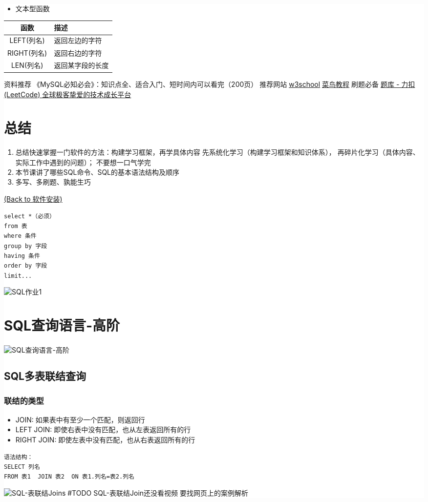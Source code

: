 - 文本型函数

|    函数     | 描述             |
| :---------: | :--------------- |
| LEFT(列名)  | 返回左边的字符   |
| RIGHT(列名) | 返回右边的字符   |
|  LEN(列名)  | 返回某字段的长度 |

资料推荐
《MySQL必知必会》：知识点全、适合入门、短时间内可以看完（200页）
推荐网站
[w3school](https://www.w3school.com.cn/sql/index.asp)
[菜鸟教程](https://www.runoob.com/mysql/mysql-tutorial.html)
刷题必备
[题库 - 力扣 (LeetCode) 全球极客挚爱的技术成长平台](https://leetcode-cn.com/problemset/database/?utm_source=LCUS&utm_medium=ip_redirect_o_uns&utm_campaign=transfer2china)

# 总结

1.  总结快速掌握一门软件的方法：构建学习框架，再学具体内容
先系统化学习（构建学习框架和知识体系），
再碎片化学习（具体内容、实际工作中遇到的问题）；
不要想一口气学完
2.  本节课讲了哪些SQL命令、SQL的基本语法结构及顺序
3.  多写、多刷题、孰能生巧

[(Back to 软件安装)](#软件安装)

```mysql { class= ' line-numbers'}
select *（必须）
from 表
where 条件
group by 字段
having 条件
order by 字段
limit...
```
![SQL作业1](https://raw.githubusercontent.com/ld269440877/images/master/MySQLNotebook/SQL作业1.png 'SQL作业1')

# SQL查询语言-高阶
![SQL查询语言-高阶](https://raw.githubusercontent.com/ld269440877/images/master/MySQLNotebook/SQL查询语言-高阶.png 'SQL查询语言-高阶')

## SQL多表联结查询

### 联结的类型
- JOIN: 如果表中有至少一个匹配，则返回行
- LEFT JOIN: 即使右表中没有匹配，也从左表返回所有的行
- RIGHT JOIN: 即使左表中没有匹配，也从右表返回所有的行
```mysql { class= ' line-numbers'}
语法结构：
SELECT 列名
FROM 表1  JOIN 表2  ON 表1.列名=表2.列名
```
![SQL-表联结Joins](https://raw.githubusercontent.com/ld269440877/images/master/MySQLNotebook/SQL-表联结Joins.png 'SQL-表联结Joins')
#TODO SQL-表联结Join还没看视频  要找网页上的案例解析
